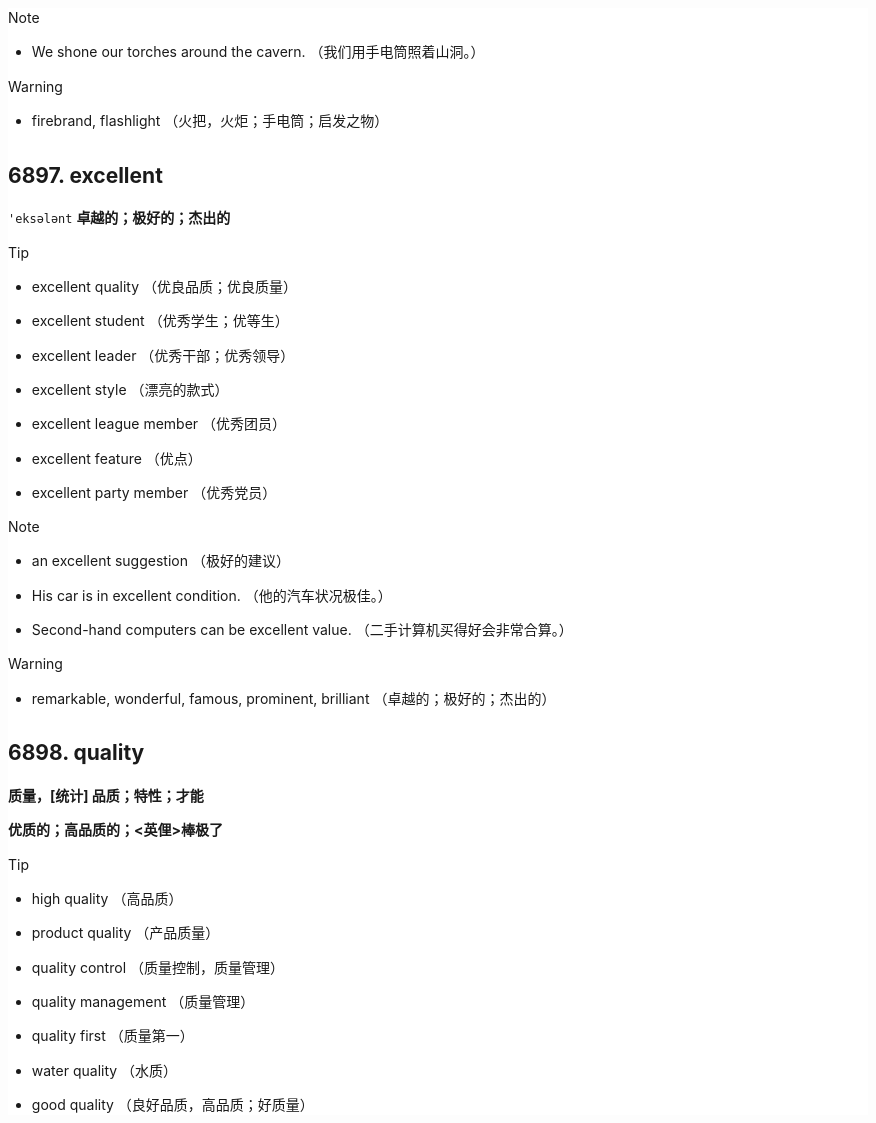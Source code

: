 > [!NOTE]
>
> - We shone our torches around the cavern. （我们用手电筒照着山洞。）
>

> [!WARNING]
>
> - firebrand, flashlight （火把，火炬；手电筒；启发之物）
>

## 6897. excellent

`'eksələnt`  **卓越的；极好的；杰出的**

> [!TIP]
>
> - excellent quality （优良品质；优良质量）
>
> - excellent student （优秀学生；优等生）
>
> - excellent leader （优秀干部；优秀领导）
>
> - excellent style （漂亮的款式）
>
> - excellent league member （优秀团员）
>
> - excellent feature （优点）
>
> - excellent party member （优秀党员）
>

> [!NOTE]
>
> - an excellent suggestion （极好的建议）
>
> - His car is in excellent condition. （他的汽车状况极佳。）
>
> - Second-hand computers can be excellent value. （二手计算机买得好会非常合算。）
>

> [!WARNING]
>
> - remarkable, wonderful, famous, prominent, brilliant （卓越的；极好的；杰出的）
>

## 6898. quality

**质量，[统计] 品质；特性；才能**

**优质的；高品质的；<英俚>棒极了**

> [!TIP]
>
> - high quality （高品质）
>
> - product quality （产品质量）
>
> - quality control （质量控制，质量管理）
>
> - quality management （质量管理）
>
> - quality first （质量第一）
>
> - water quality （水质）
>
> - good quality （良好品质，高品质；好质量）